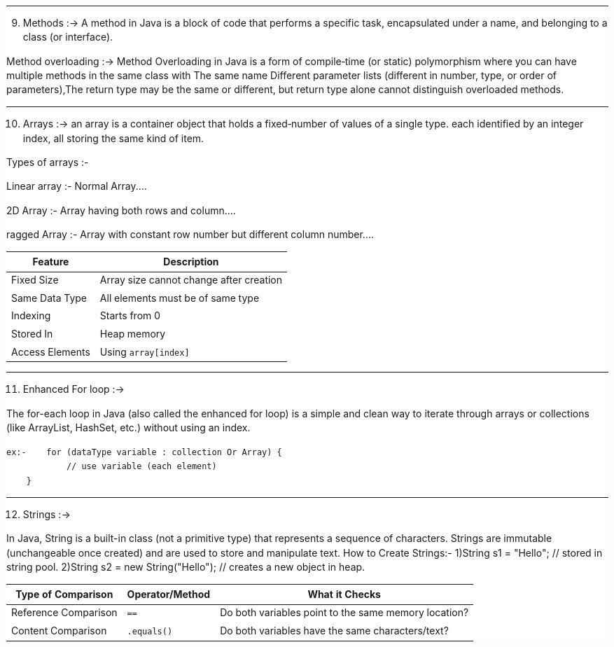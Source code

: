 ---------------------------------------------------------------------------------------------------------------------------------------------------------------------------------------------------
9) Methods :-> A method in Java is a block of code that performs a specific task, encapsulated under a name, and belonging to a class (or interface).

Method overloading :-> Method Overloading in Java is a form of compile‑time (or static) polymorphism where you can have multiple methods in the same class with The same name Different parameter
 lists (different in number, type, or order of parameters),The return type may be the same or different, but return type alone cannot distinguish overloaded methods.

-----------------------------------------------------------------------------------------------------------------------------------------------------------------------------------------------------

10) Arrays :-> an array is a container object that holds a fixed‐number of values of a single type. each identified by an integer index, all storing the same kind of item.

Types of arrays :-

Linear array :- Normal Array....

2D Array :- Array having both rows and column....

ragged Array :- Array with constant row number but different column number....

| Feature         | Description                               |
|-----------------|-------------------------------------------|
| Fixed Size      | Array size cannot change after creation   |
| Same Data Type  | All elements must be of same type         |
| Indexing        | Starts from 0                             |
| Stored In       | Heap memory                               |
| Access Elements | Using `array[index]`                      |



-------------------------------------------------------------------------------------------------------------------------------------------------------------------------------------------

11) Enhanced For loop :->

The for-each loop in Java (also called the enhanced for loop) is a simple and clean way to iterate through arrays or collections (like ArrayList, HashSet, etc.) without using an index.
```
ex:-	for (dataType variable : collection Or Array) {
    		// use variable (each element)
	}
```
----------------------------------------------------------------------------------------------------------------------------------------------------------------------------------------------
12) Strings :->

In Java, String is a built-in class (not a primitive type) that represents a sequence of characters. Strings are immutable (unchangeable once created) and are used to store and manipulate text.
How to Create Strings:- 1)String s1 = "Hello";   // stored in string pool.
			2)String s2 = new String("Hello");   // creates a new object in heap.

| Type of Comparison   | Operator/Method | What it Checks                                       |
|----------------------|-----------------|------------------------------------------------------|
| Reference Comparison | `==`             | Do both variables point to the same memory location? |
| Content Comparison   | `.equals()`      | Do both variables have the same characters/text?     |
